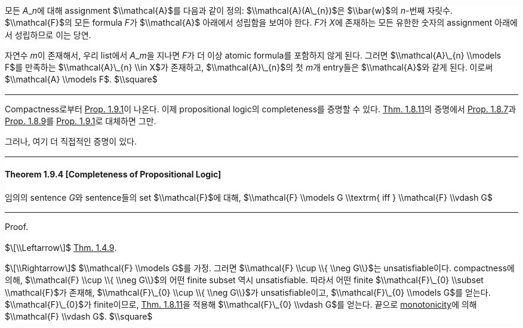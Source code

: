 모든 $A\_{n}$에 대해 assignment $\\mathcal{A}$를 다음과 같이 정의: $\\mathcal{A}(A\_{n})$은 $\\bar{w}$의 $n$-번째 자릿수.  
$\\mathcal{F}$의 모든 formula $F$가 $\\mathcal{A}$ 아래에서 성립함을 보여야 한다. $F$가 $X$에 존재하는 모든 유한한 숫자의 assignment 아래에서 성립하므로 이는 당연.

자연수 $m$이 존재해서, 우리 list에서 $A\_{m}$을 지나면 $F$가 더 이상 atomic formula를 포함하지 않게 된다. 그러면 $\\mathcal{A}\_{n} \\models F$를 만족하는 $\\mathcal{A}\_{n} \\in X$가 존재하고, $\\mathcal{A}\_{n}$의 첫 $m$개 entry들은 $\\mathcal{A}$와 같게 된다. 이로써 $\\mathcal{A} \\models F$. $\\square$

---

Compactness로부터 [Prop. 1.9.1](#1.9.1)이 나온다. 이제 propositional logic의 completeness를 증명할 수 있다. [Thm. 1.8.11](https://pyohyu1608.tistory.com/34#1.8.11)의 증명에서 [Prop. 1.8.7](https://pyohyu1608.tistory.com/34#1.8.7)과 [Prop. 1.8.9](https://pyohyu1608.tistory.com/34#1.8.9)를 [Prop. 1.9.1](#1.9.1)로 대체하면 그만.

그러나, 여기 더 직접적인 증명이 있다.

---

#### **Theorem 1.9.4 \[Completeness of Propositional Logic\]**

임의의 sentence $G$와 sentence들의 set $\\mathcal{F}$에 대해, $\\mathcal{F} \\models G \\textrm{ iff } \\mathcal{F} \\vdash G$

---

Proof.

$\[\\Leftarrow\]$ [Thm. 1.4.9](https://pyohyu1608.tistory.com/6#1.4.9).

$\[\\Rightarrow\]$ $\\mathcal{F} \\models G$를 가정. 그러면 $\\mathcal{F} \\cup \\{ \\neg G\\}$는 unsatisfiable이다. compactness에 의해, $\\mathcal{F} \\cup \\{ \\neg G\\}$의 어떤 finite subset 역시 unsatisfiable. 따라서 어떤 finite $\\mathcal{F}\_{0} \\subset \\mathcal{F}$가 존재해, $\\mathcal{F}\_{0} \\cup \\{ \\neg G\\}$가 unsatisfiable이고, $\\mathcal{F}\_{0} \\models G$를 얻는다. $\\mathcal{F}\_{0}$가 finite이므로, [Thm. 1.8.11](https://pyohyu1608.tistory.com/34#1.8.11)을 적용해 $\\mathcal{F}\_{0} \\vdash G$를 얻는다. 끝으로 [monotonicity](https://pyohyu1608.tistory.com/6#t1.4.1)에 의해 $\\mathcal{F} \\vdash G$. $\\square$